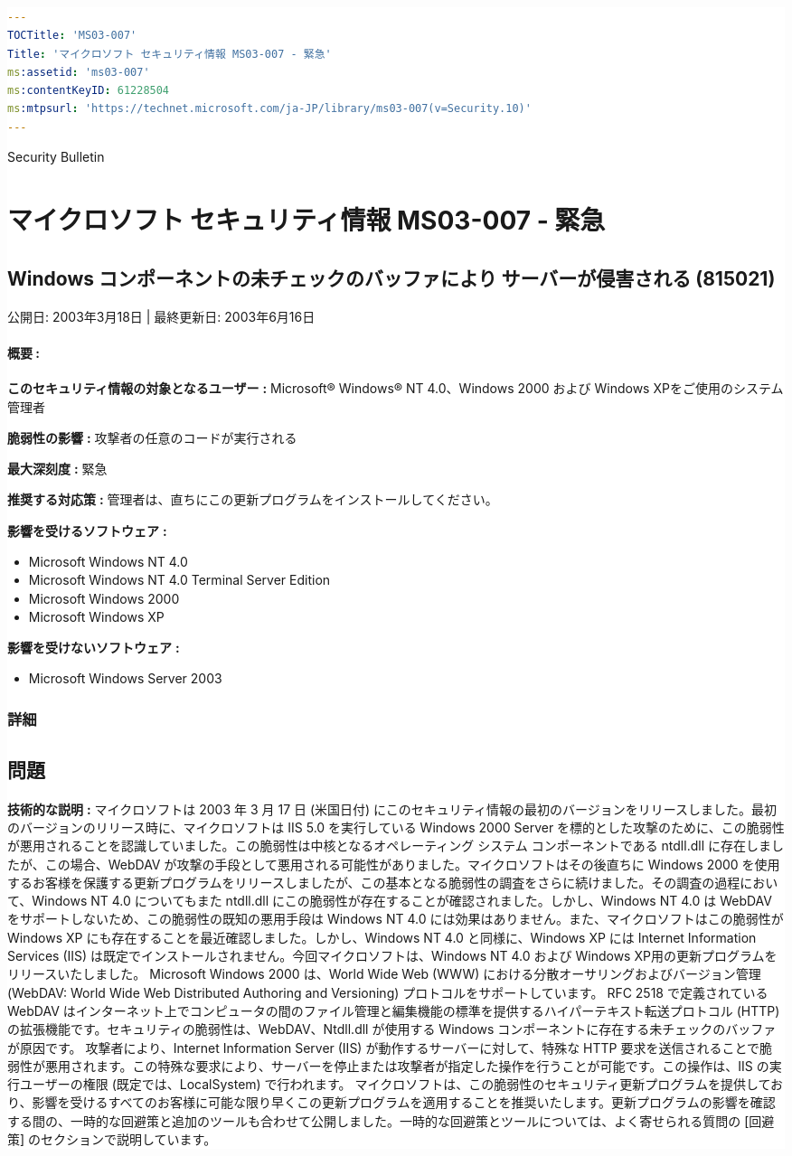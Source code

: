 ```yaml
---
TOCTitle: 'MS03-007'
Title: 'マイクロソフト セキュリティ情報 MS03-007 - 緊急'
ms:assetid: 'ms03-007'
ms:contentKeyID: 61228504
ms:mtpsurl: 'https://technet.microsoft.com/ja-JP/library/ms03-007(v=Security.10)'
---
```


Security Bulletin

マイクロソフト セキュリティ情報 MS03-007 - 緊急
===============================================

Windows コンポーネントの未チェックのバッファにより サーバーが侵害される (815021)
--------------------------------------------------------------------------------

公開日: 2003年3月18日 | 最終更新日: 2003年6月16日

[](http://www.microsoft.com/japan/security/bulletins/ms03-007e.mspx)

#### 概要 :

**このセキュリティ情報の対象となるユーザー** **:**
Microsoft® Windows® NT 4.0、Windows 2000 および Windows XPをご使用のシステム管理者

**脆弱性の影響** **:**
攻撃者の任意のコードが実行される

**最大深刻度** **:**
緊急

**推奨する対応策** **:**
管理者は、直ちにこの更新プログラムをインストールしてください。

**影響を受けるソフトウェア** **:**

-   Microsoft Windows NT 4.0
-   Microsoft Windows NT 4.0 Terminal Server Edition
-   Microsoft Windows 2000
-   Microsoft Windows XP

**影響を受けないソフトウェア** **:**

-   Microsoft Windows Server 2003

### 詳細

問題
----

<span></span>
**技術的な説明** **:**
マイクロソフトは 2003 年 3 月 17 日 (米国日付) にこのセキュリティ情報の最初のバージョンをリリースしました。最初のバージョンのリリース時に、マイクロソフトは IIS 5.0 を実行している Windows 2000 Server を標的とした攻撃のために、この脆弱性が悪用されることを認識していました。この脆弱性は中核となるオペレーティング システム コンポーネントである ntdll.dll に存在しましたが、この場合、WebDAV が攻撃の手段として悪用される可能性がありました。マイクロソフトはその後直ちに Windows 2000 を使用するお客様を保護する更新プログラムをリリースしましたが、この基本となる脆弱性の調査をさらに続けました。その調査の過程において、Windows NT 4.0 についてもまた ntdll.dll にこの脆弱性が存在することが確認されました。しかし、Windows NT 4.0 は WebDAV をサポートしないため、この脆弱性の既知の悪用手段は Windows NT 4.0 には効果はありません。また、マイクロソフトはこの脆弱性が Windows XP にも存在することを最近確認しました。しかし、Windows NT 4.0 と同様に、Windows XP には Internet Information Services (IIS) は既定でインストールされません。今回マイクロソフトは、Windows NT 4.0 および Windows XP用の更新プログラムをリリースいたしました。
Microsoft Windows 2000 は、World Wide Web (WWW) における分散オーサリングおよびバージョン管理 (WebDAV: World Wide Web Distributed Authoring and Versioning) プロトコルをサポートしています。 RFC 2518 で定義されている WebDAV はインターネット上でコンピュータの間のファイル管理と編集機能の標準を提供するハイパーテキスト転送プロトコル (HTTP) の拡張機能です。セキュリティの脆弱性は、WebDAV、Ntdll.dll が使用する Windows コンポーネントに存在する未チェックのバッファが原因です。
攻撃者により、Internet Information Server (IIS) が動作するサーバーに対して、特殊な HTTP 要求を送信されることで脆弱性が悪用されます。この特殊な要求により、サーバーを停止または攻撃者が指定した操作を行うことが可能です。この操作は、IIS の実行ユーザーの権限 (既定では、LocalSystem) で行われます。
マイクロソフトは、この脆弱性のセキュリティ更新プログラムを提供しており、影響を受けるすべてのお客様に可能な限り早くこの更新プログラムを適用することを推奨いたします。更新プログラムの影響を確認する間の、一時的な回避策と追加のツールも合わせて公開しました。一時的な回避策とツールについては、よく寄せられる質問の \[回避策\] のセクションで説明しています。
